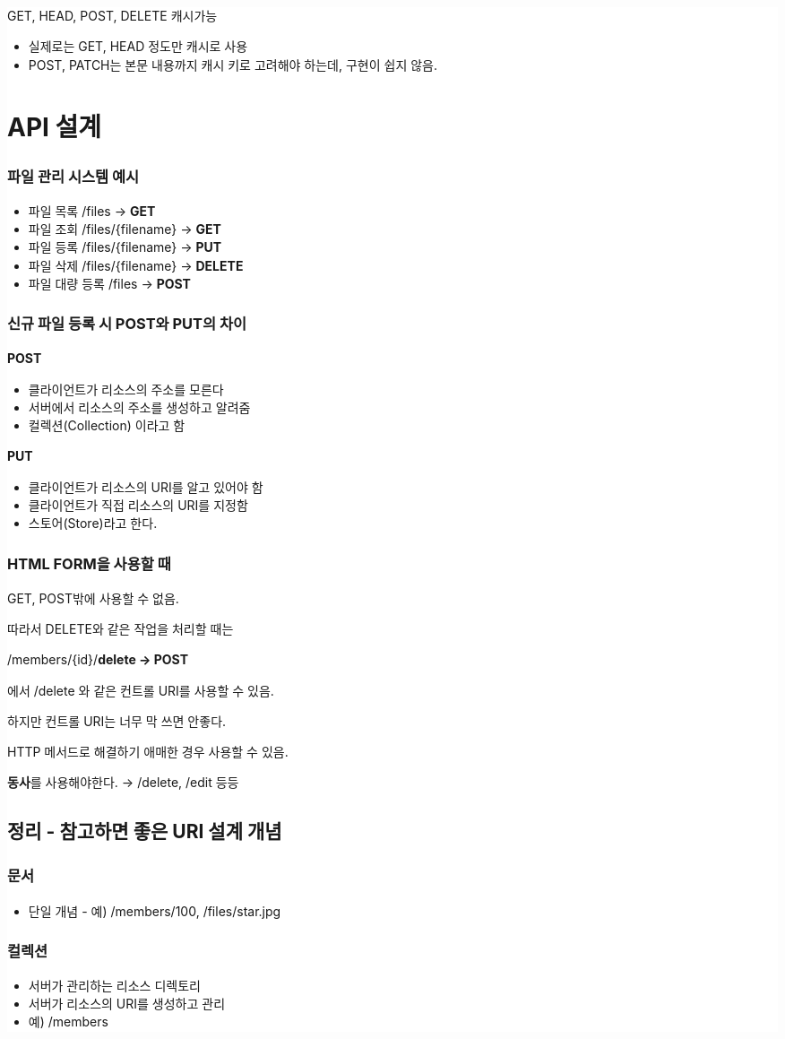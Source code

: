 GET, HEAD, POST, DELETE 캐시가능

- 실제로는 GET, HEAD 정도만 캐시로 사용
- POST, PATCH는 본문 내용까지 캐시 키로 고려해야 하는데, 구현이 쉽지 않음.

# API 설계

### 파일 관리 시스템 예시

- 파일 목록 /files → **GET**
- 파일 조회 /files/{filename} → **GET**
- 파일 등록 /files/{filename} → **PUT**
- 파일 삭제 /files/{filename} → **DELETE**
- 파일 대량 등록 /files → **POST**

### 신규 파일 등록 시 POST와 PUT의 차이

**POST** 

- 클라이언트가 리소스의 주소를 모른다
- 서버에서 리소스의 주소를 생성하고 알려줌
- 컬렉션(Collection) 이라고 함

**PUT**

- 클라이언트가 리소스의 URI를 알고 있어야 함
- 클라이언트가 직접 리소스의 URI를 지정함
- 스토어(Store)라고 한다.

### HTML FORM을 사용할 때

GET, POST밖에 사용할 수 없음.

따라서 DELETE와 같은 작업을 처리할 때는 

/members/{id}/**delete → POST**

에서 /delete 와 같은 컨트롤 URI를 사용할 수 있음.

하지만 컨트롤 URI는 너무 막 쓰면 안좋다.

HTTP 메서드로 해결하기 애매한 경우 사용할 수 있음.

**동사**를 사용해야한다. → /delete, /edit 등등

## 정리 - 참고하면 좋은 URI 설계 개념

### 문서

- 단일 개념 - 예) /members/100, /files/star.jpg

### 컬렉션

- 서버가 관리하는 리소스 디렉토리
- 서버가 리소스의 URI를 생성하고 관리
- 예) /members
